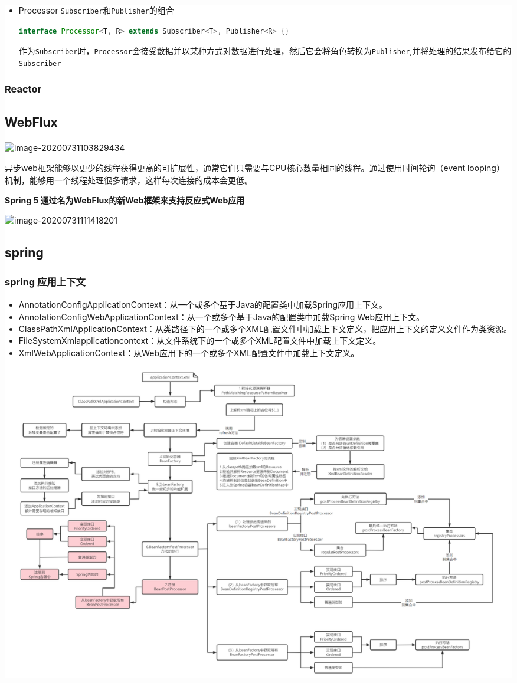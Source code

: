 * Processor `Subscriber`和`Publisher`的组合

  ```java
  interface Processor<T, R> extends Subscriber<T>, Publisher<R> {}
  ```

  作为`Subscriber`时，`Processor`会接受数据并以某种方式对数据进行处理，然后它会将角色转换为`Publisher`,并将处理的结果发布给它的`Subscriber`

### Reactor



## WebFlux

![image-20200731103829434](../assets/images/image-20200731103829434.png)

异步web框架能够以更少的线程获得更高的可扩展性，通常它们只需要与CPU核心数量相同的线程。通过使用时间轮询（event looping）机制，能够用一个线程处理很多请求，这样每次连接的成本会更低。

**Spring 5 通过名为WebFlux的新Web框架来支持反应式Web应用**

![image-20200731111418201](../assets/images/image-20200731111418201.png)



## spring





### spring 应用上下文
* AnnotationConfigApplicationContext：从一个或多个基于Java的配置类中加载Spring应用上下文。 
* AnnotationConfigWebApplicationContext：从一个或多个基于Java的配置类中加载Spring Web应用上下文。
* ClassPathXmlApplicationContext：从类路径下的一个或多个XML配置文件中加载上下文定义，把应用上下文的定义文件作为类资源。
* FileSystemXmlapplicationcontext：从文件系统下的一个或多个XML配置文件中加载上下文定义。 
* XmlWebApplicationContext：从Web应用下的一个或多个XML配置文件中加载上下文定义。

![image-20220728122558149](../assets/images/image-20220728122558149.png)
